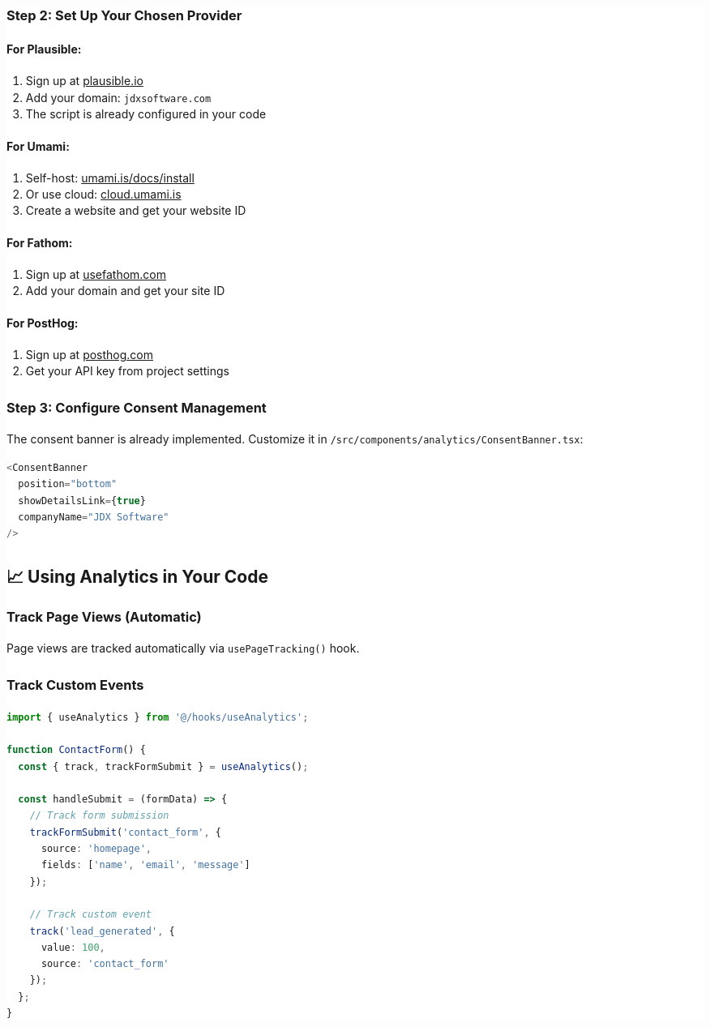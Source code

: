 ### Step 2: Set Up Your Chosen Provider

#### For Plausible:
1. Sign up at [plausible.io](https://plausible.io)
2. Add your domain: `jdxsoftware.com`
3. The script is already configured in your code

#### For Umami:
1. Self-host: [umami.is/docs/install](https://umami.is/docs/install)
2. Or use cloud: [cloud.umami.is](https://cloud.umami.is)
3. Create a website and get your website ID

#### For Fathom:
1. Sign up at [usefathom.com](https://usefathom.com)
2. Add your domain and get your site ID

#### For PostHog:
1. Sign up at [posthog.com](https://posthog.com)
2. Get your API key from project settings

### Step 3: Configure Consent Management

The consent banner is already implemented. Customize it in `/src/components/analytics/ConsentBanner.tsx`:

```typescript
<ConsentBanner 
  position="bottom" 
  showDetailsLink={true}
  companyName="JDX Software"
/>
```

## 📈 Using Analytics in Your Code

### Track Page Views (Automatic)
Page views are tracked automatically via `usePageTracking()` hook.

### Track Custom Events

```typescript
import { useAnalytics } from '@/hooks/useAnalytics';

function ContactForm() {
  const { track, trackFormSubmit } = useAnalytics();
  
  const handleSubmit = (formData) => {
    // Track form submission
    trackFormSubmit('contact_form', {
      source: 'homepage',
      fields: ['name', 'email', 'message']
    });
    
    // Track custom event
    track('lead_generated', {
      value: 100,
      source: 'contact_form'
    });
  };
}
```
